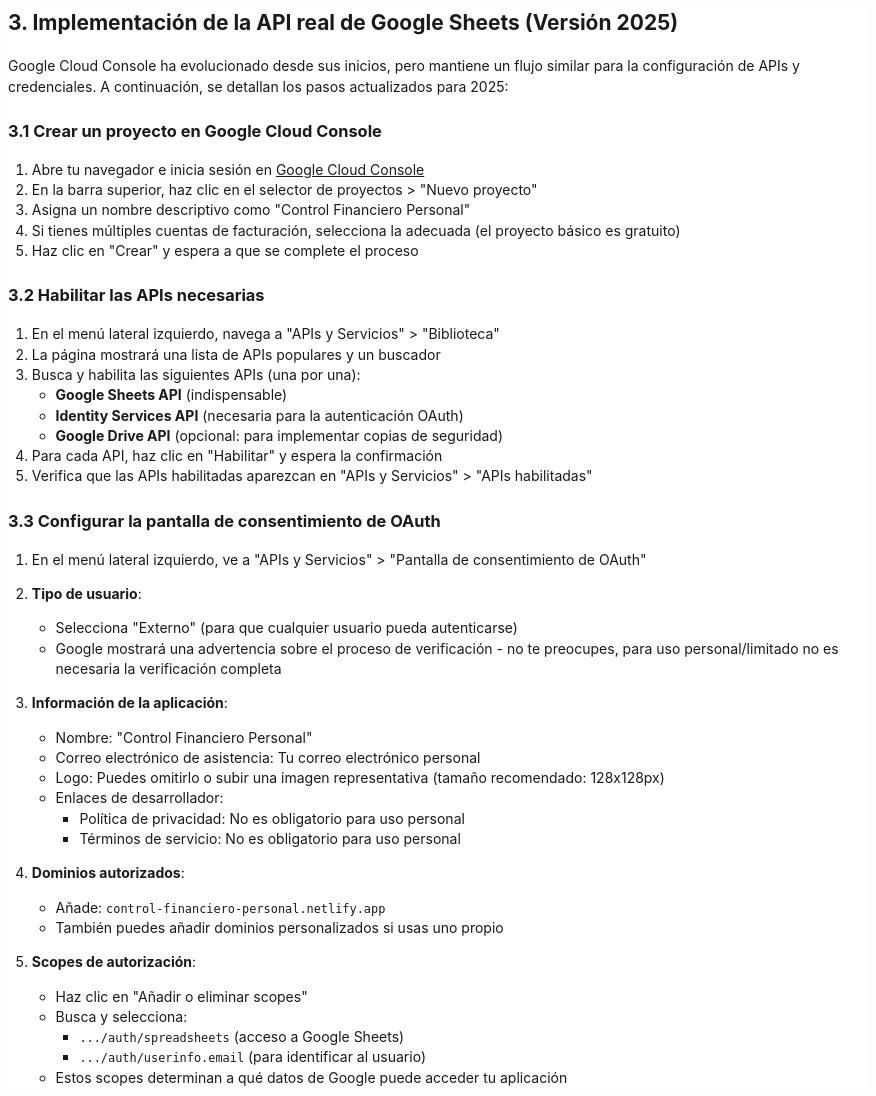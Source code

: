 ## 3. Implementación de la API real de Google Sheets (Versión 2025)

Google Cloud Console ha evolucionado desde sus inicios, pero mantiene un flujo similar para la configuración de APIs y credenciales. A continuación, se detallan los pasos actualizados para 2025:

### 3.1 Crear un proyecto en Google Cloud Console

1. Abre tu navegador e inicia sesión en [Google Cloud Console](https://console.cloud.google.com/)
2. En la barra superior, haz clic en el selector de proyectos > "Nuevo proyecto"
3. Asigna un nombre descriptivo como "Control Financiero Personal"
4. Si tienes múltiples cuentas de facturación, selecciona la adecuada (el proyecto básico es gratuito)
5. Haz clic en "Crear" y espera a que se complete el proceso

### 3.2 Habilitar las APIs necesarias

1. En el menú lateral izquierdo, navega a "APIs y Servicios" > "Biblioteca"
2. La página mostrará una lista de APIs populares y un buscador
3. Busca y habilita las siguientes APIs (una por una):
   - **Google Sheets API** (indispensable)
   - **Identity Services API** (necesaria para la autenticación OAuth)
   - **Google Drive API** (opcional: para implementar copias de seguridad)
4. Para cada API, haz clic en "Habilitar" y espera la confirmación
5. Verifica que las APIs habilitadas aparezcan en "APIs y Servicios" > "APIs habilitadas"

### 3.3 Configurar la pantalla de consentimiento de OAuth

1. En el menú lateral izquierdo, ve a "APIs y Servicios" > "Pantalla de consentimiento de OAuth"
2. **Tipo de usuario**:
   - Selecciona "Externo" (para que cualquier usuario pueda autenticarse)
   - Google mostrará una advertencia sobre el proceso de verificación - no te preocupes, para uso personal/limitado no es necesaria la verificación completa
3. **Información de la aplicación**:

   - Nombre: "Control Financiero Personal"
   - Correo electrónico de asistencia: Tu correo electrónico personal
   - Logo: Puedes omitirlo o subir una imagen representativa (tamaño recomendado: 128x128px)
   - Enlaces de desarrollador:
     - Política de privacidad: No es obligatorio para uso personal
     - Términos de servicio: No es obligatorio para uso personal

4. **Dominios autorizados**:

   - Añade: `control-financiero-personal.netlify.app`
   - También puedes añadir dominios personalizados si usas uno propio

5. **Scopes de autorización**:

   - Haz clic en "Añadir o eliminar scopes"
   - Busca y selecciona:
     - `.../auth/spreadsheets` (acceso a Google Sheets)
     - `.../auth/userinfo.email` (para identificar al usuario)
   - Estos scopes determinan a qué datos de Google puede acceder tu aplicación
